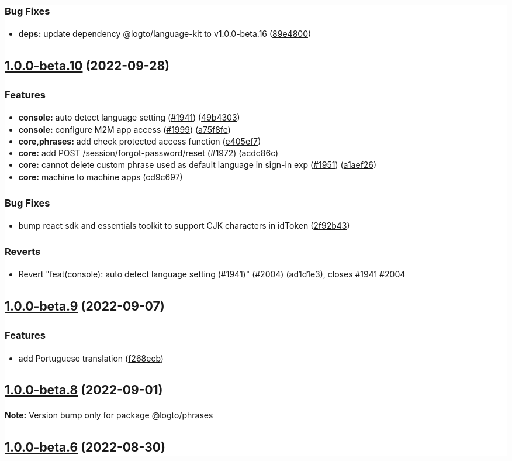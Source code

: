 ### Bug Fixes

- **deps:** update dependency @logto/language-kit to v1.0.0-beta.16 ([89e4800](https://github.com/logto-io/logto/commit/89e4800ca8e30cbf62a0000fa350ee2f5dd094de))

## [1.0.0-beta.10](https://github.com/logto-io/logto/compare/v1.0.0-beta.9...v1.0.0-beta.10) (2022-09-28)

### Features

- **console:** auto detect language setting ([#1941](https://github.com/logto-io/logto/issues/1941)) ([49b4303](https://github.com/logto-io/logto/commit/49b430394dc961451a6abca26a95ebba8d22f68c))
- **console:** configure M2M app access ([#1999](https://github.com/logto-io/logto/issues/1999)) ([a75f8fe](https://github.com/logto-io/logto/commit/a75f8fe959b5a0b0f670bcec83b072e4d41c7890))
- **core,phrases:** add check protected access function ([e405ef7](https://github.com/logto-io/logto/commit/e405ef7bb8fdbf01d52ef83b19350189e32a39b6))
- **core:** add POST /session/forgot-password/reset ([#1972](https://github.com/logto-io/logto/issues/1972)) ([acdc86c](https://github.com/logto-io/logto/commit/acdc86c8560d30a89eccb6b0f6892221ea1bc5e0))
- **core:** cannot delete custom phrase used as default language in sign-in exp ([#1951](https://github.com/logto-io/logto/issues/1951)) ([a1aef26](https://github.com/logto-io/logto/commit/a1aef26905f624569ee47e43bb3a9c9cf05b997b))
- **core:** machine to machine apps ([cd9c697](https://github.com/logto-io/logto/commit/cd9c6978a35d9fc3a571c7bd56c972939c49a9b5))

### Bug Fixes

- bump react sdk and essentials toolkit to support CJK characters in idToken ([2f92b43](https://github.com/logto-io/logto/commit/2f92b438644bd330fa4b8cd3698d9129ecbae282))

### Reverts

- Revert "feat(console): auto detect language setting (#1941)" (#2004) ([ad1d1e3](https://github.com/logto-io/logto/commit/ad1d1e3b592b106b3cea4703d19bab041a9d48db)), closes [#1941](https://github.com/logto-io/logto/issues/1941) [#2004](https://github.com/logto-io/logto/issues/2004)

## [1.0.0-beta.9](https://github.com/logto-io/logto/compare/v1.0.0-beta.8...v1.0.0-beta.9) (2022-09-07)

### Features

- add Portuguese translation ([f268ecb](https://github.com/logto-io/logto/commit/f268ecb1a8d57d1e33225bec8852f3bc377dd478))

## [1.0.0-beta.8](https://github.com/logto-io/logto/compare/v1.0.0-beta.6...v1.0.0-beta.8) (2022-09-01)

**Note:** Version bump only for package @logto/phrases

## [1.0.0-beta.6](https://github.com/logto-io/logto/compare/v1.0.0-beta.5...v1.0.0-beta.6) (2022-08-30)
